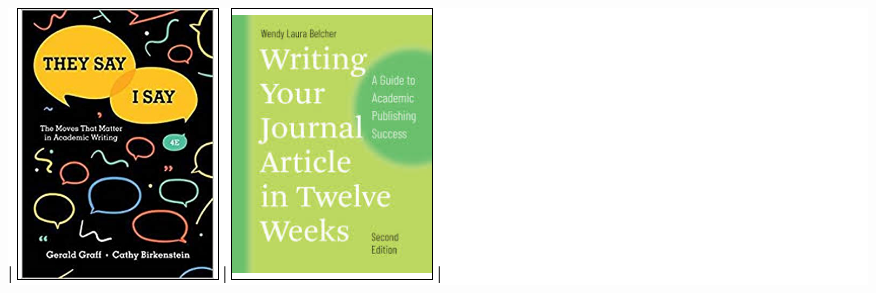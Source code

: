 | [<img style="border: 1px solid #000000" src="bookshelf/Graff2018.jpg" width="200" height="270">](https://g.co/kgs/DsnUve) | [<img style="border: 1px solid #000000" src="bookshelf/Belcher2019.jpeg" width="200" height="270">](https://g.co/kgs/bkH93p) |
